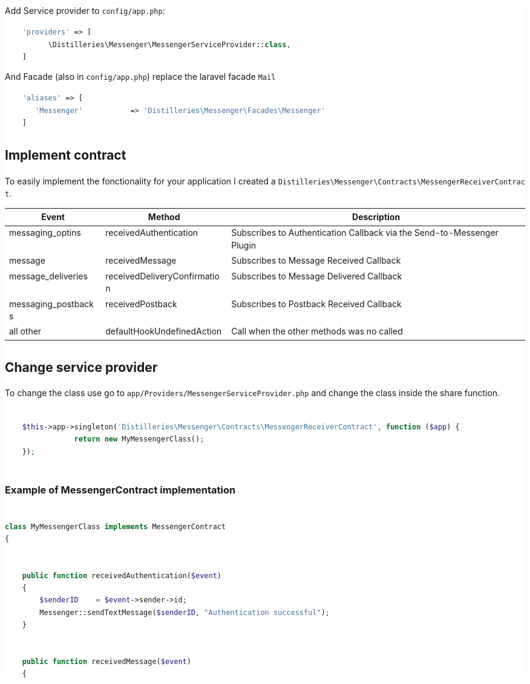 
Add Service provider to `config/app.php`:

``` php
    'providers' => [
          \Distilleries\Messenger\MessengerServiceProvider::class,
    ]
```

And Facade (also in `config/app.php`) replace the laravel facade `Mail`
   

``` php
    'aliases' => [
       'Messenger'           => 'Distilleries\Messenger\Facades\Messenger'
    ]
```


## Implement contract
To easily implement the fonctionality for your application I created a `Distilleries\Messenger\Contracts\MessengerReceiverContract`.


| Event | Method | Description | 
| ----- | ------ | ------------|
| messaging_optins | receivedAuthentication | Subscribes to Authentication Callback via the Send-to-Messenger Plugin |
| message | receivedMessage | Subscribes to Message Received Callback |
| message_deliveries | receivedDeliveryConfirmation | Subscribes to Message Delivered Callback |
| messaging_postbacks | receivedPostback | Subscribes to Postback Received Callback |
| all other | defaultHookUndefinedAction | Call when the other methods was no called |



## Change service provider 


To change the class use go to `app/Providers/MessengerServiceProvider.php` and change the class inside the share function.

```php
    
    $this->app->singleton('Distilleries\Messenger\Contracts\MessengerReceiverContract', function ($app) {
                return new MyMessengerClass();
    });
      
```

### Example of MessengerContract implementation

```php

class MyMessengerClass implements MessengerContract
{

  
    public function receivedAuthentication($event)
    {
        $senderID    = $event->sender->id;
        Messenger::sendTextMessage($senderID, "Authentication successful");
    }


    public function receivedMessage($event)
    {
```